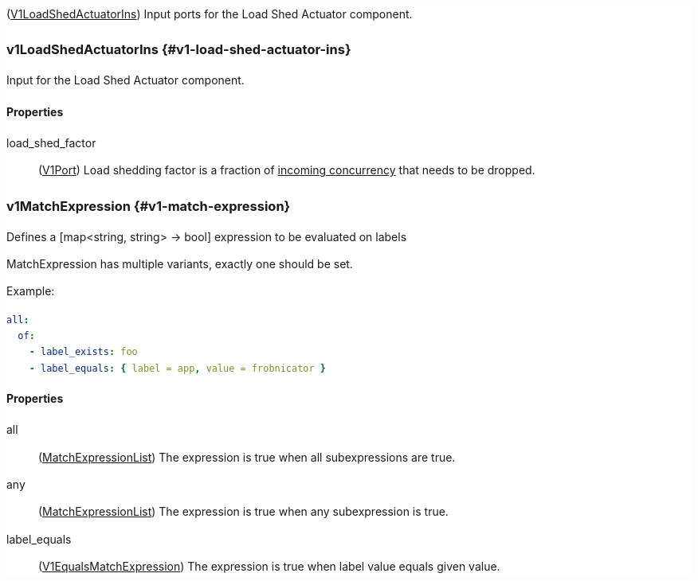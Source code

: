([V1LoadShedActuatorIns](#v1-load-shed-actuator-ins)) Input ports for the Load Shed Actuator component.

</dd>
</dl>

### v1LoadShedActuatorIns {#v1-load-shed-actuator-ins}

Input for the Load Shed Actuator component.

#### Properties

<dl>
<dt>load_shed_factor</dt>
<dd>

([V1Port](#v1-port)) Load shedding factor is a fraction of [incoming
concurrency](#v1-scheduler-outs) that needs to be dropped.

</dd>
</dl>

### v1MatchExpression {#v1-match-expression}

Defines a [map<string, string> → bool] expression to be evaluated on labels

MatchExpression has multiple variants, exactly one should be set.

Example:

```yaml
all:
  of:
    - label_exists: foo
    - label_equals: { label = app, value = frobnicator }
```

#### Properties

<dl>
<dt>all</dt>
<dd>

([MatchExpressionList](#match-expression-list)) The expression is true when all subexpressions are true.

</dd>
<dt>any</dt>
<dd>

([MatchExpressionList](#match-expression-list)) The expression is true when any subexpression is true.

</dd>
<dt>label_equals</dt>
<dd>

([V1EqualsMatchExpression](#v1-equals-match-expression)) The expression is true when label value equals given value.


[ext-authz-address]: https://www.envoyproxy.io/docs/envoy/latest/api-v3/config/core/v3/address.proto#config-core-v3-address
[attribute-context]: https://www.envoyproxy.io/docs/envoy/latest/api-v3/service/auth/v3/attribute_context.proto"
